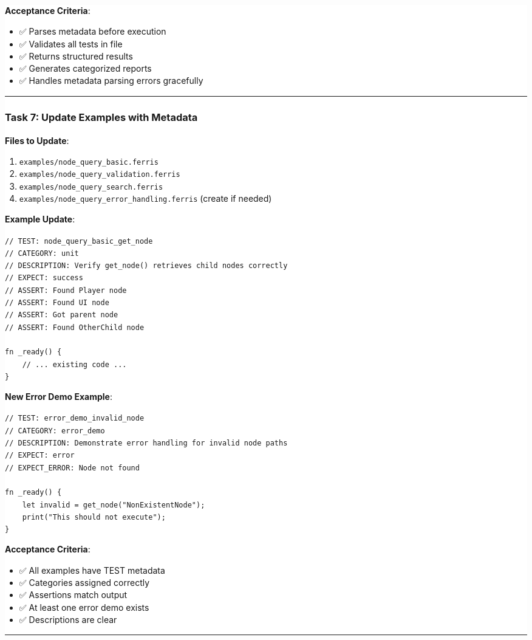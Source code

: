 **Acceptance Criteria**:

- ✅ Parses metadata before execution
- ✅ Validates all tests in file
- ✅ Returns structured results
- ✅ Generates categorized reports
- ✅ Handles metadata parsing errors gracefully

---

### Task 7: Update Examples with Metadata

**Files to Update**:

1. `examples/node_query_basic.ferris`
2. `examples/node_query_validation.ferris`
3. `examples/node_query_search.ferris`
4. `examples/node_query_error_handling.ferris` (create if needed)

**Example Update**:

```ferrisscript
// TEST: node_query_basic_get_node
// CATEGORY: unit
// DESCRIPTION: Verify get_node() retrieves child nodes correctly
// EXPECT: success
// ASSERT: Found Player node
// ASSERT: Found UI node
// ASSERT: Got parent node
// ASSERT: Found OtherChild node

fn _ready() {
    // ... existing code ...
}
```

**New Error Demo Example**:

```ferrisscript
// TEST: error_demo_invalid_node
// CATEGORY: error_demo
// DESCRIPTION: Demonstrate error handling for invalid node paths
// EXPECT: error
// EXPECT_ERROR: Node not found

fn _ready() {
    let invalid = get_node("NonExistentNode");
    print("This should not execute");
}
```

**Acceptance Criteria**:

- ✅ All examples have TEST metadata
- ✅ Categories assigned correctly
- ✅ Assertions match output
- ✅ At least one error demo exists
- ✅ Descriptions are clear

---